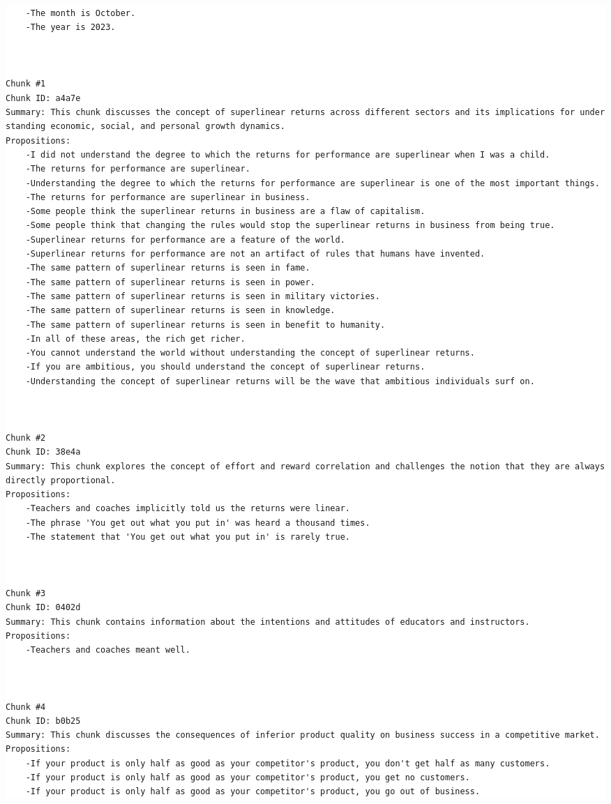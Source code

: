 ```\n - Code blocks
    -The month is October.
    -The year is 2023.



Chunk #1
Chunk ID: a4a7e
Summary: This chunk discusses the concept of superlinear returns across different sectors and its implications for understanding economic, social, and personal growth dynamics.
Propositions:
    -I did not understand the degree to which the returns for performance are superlinear when I was a child.
    -The returns for performance are superlinear.
    -Understanding the degree to which the returns for performance are superlinear is one of the most important things.
    -The returns for performance are superlinear in business.
    -Some people think the superlinear returns in business are a flaw of capitalism.
    -Some people think that changing the rules would stop the superlinear returns in business from being true.
    -Superlinear returns for performance are a feature of the world.
    -Superlinear returns for performance are not an artifact of rules that humans have invented.
    -The same pattern of superlinear returns is seen in fame.
    -The same pattern of superlinear returns is seen in power.
    -The same pattern of superlinear returns is seen in military victories.
    -The same pattern of superlinear returns is seen in knowledge.
    -The same pattern of superlinear returns is seen in benefit to humanity.
    -In all of these areas, the rich get richer.
    -You cannot understand the world without understanding the concept of superlinear returns.
    -If you are ambitious, you should understand the concept of superlinear returns.
    -Understanding the concept of superlinear returns will be the wave that ambitious individuals surf on.



Chunk #2
Chunk ID: 38e4a
Summary: This chunk explores the concept of effort and reward correlation and challenges the notion that they are always directly proportional.
Propositions:
    -Teachers and coaches implicitly told us the returns were linear.
    -The phrase 'You get out what you put in' was heard a thousand times.
    -The statement that 'You get out what you put in' is rarely true.



Chunk #3
Chunk ID: 0402d
Summary: This chunk contains information about the intentions and attitudes of educators and instructors.
Propositions:
    -Teachers and coaches meant well.



Chunk #4
Chunk ID: b0b25
Summary: This chunk discusses the consequences of inferior product quality on business success in a competitive market.
Propositions:
    -If your product is only half as good as your competitor's product, you don't get half as many customers.
    -If your product is only half as good as your competitor's product, you get no customers.
    -If your product is only half as good as your competitor's product, you go out of business.
```